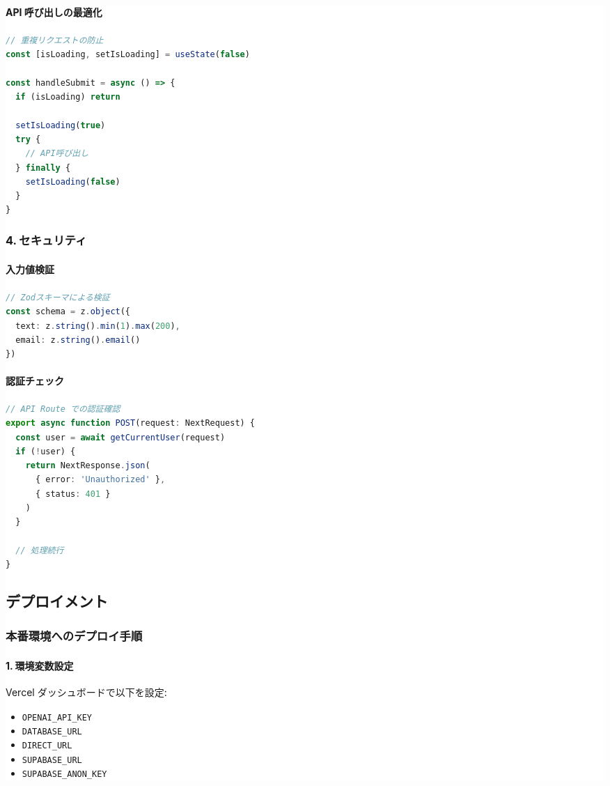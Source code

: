 #### API 呼び出しの最適化
```typescript
// 重複リクエストの防止
const [isLoading, setIsLoading] = useState(false)

const handleSubmit = async () => {
  if (isLoading) return
  
  setIsLoading(true)
  try {
    // API呼び出し
  } finally {
    setIsLoading(false)
  }
}
```

### 4. セキュリティ

#### 入力値検証
```typescript
// Zodスキーマによる検証
const schema = z.object({
  text: z.string().min(1).max(200),
  email: z.string().email()
})
```

#### 認証チェック
```typescript
// API Route での認証確認
export async function POST(request: NextRequest) {
  const user = await getCurrentUser(request)
  if (!user) {
    return NextResponse.json(
      { error: 'Unauthorized' },
      { status: 401 }
    )
  }
  
  // 処理続行
}
```

## デプロイメント

### 本番環境へのデプロイ手順

#### 1. 環境変数設定
Vercel ダッシュボードで以下を設定:
- `OPENAI_API_KEY`
- `DATABASE_URL`
- `DIRECT_URL`
- `SUPABASE_URL`
- `SUPABASE_ANON_KEY`
